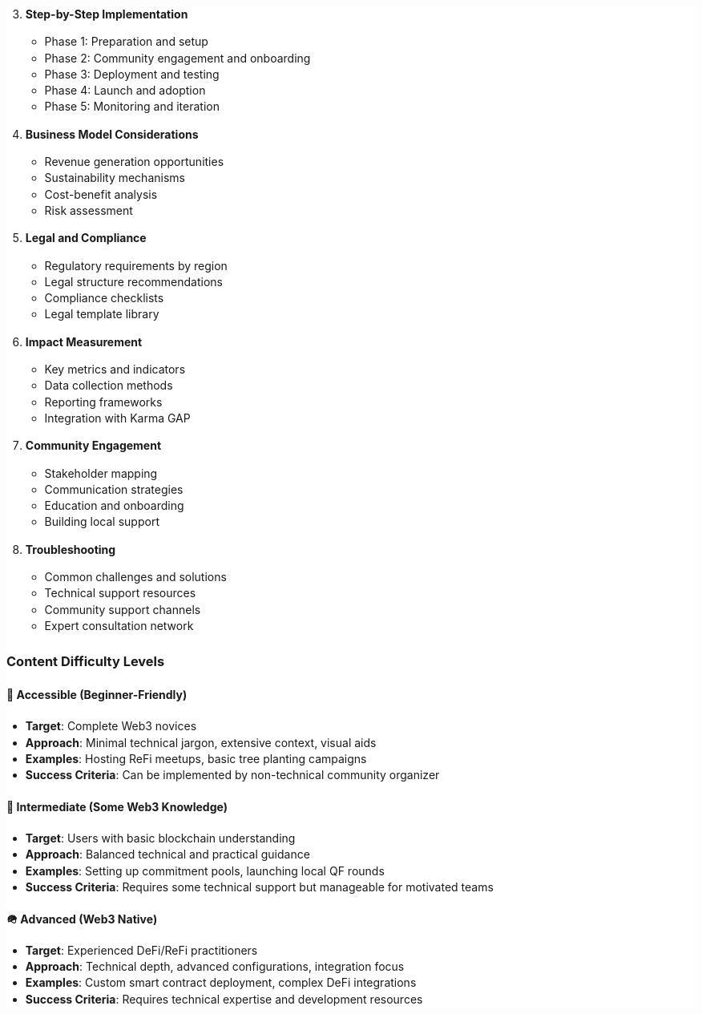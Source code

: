 3. **Step-by-Step Implementation**
   - Phase 1: Preparation and setup
   - Phase 2: Community engagement and onboarding
   - Phase 3: Deployment and testing
   - Phase 4: Launch and adoption
   - Phase 5: Monitoring and iteration

4. **Business Model Considerations**
   - Revenue generation opportunities
   - Sustainability mechanisms
   - Cost-benefit analysis
   - Risk assessment

5. **Legal and Compliance**
   - Regulatory requirements by region
   - Legal structure recommendations
   - Compliance checklists
   - Legal template library

6. **Impact Measurement**
   - Key metrics and indicators
   - Data collection methods
   - Reporting frameworks
   - Integration with Karma GAP

7. **Community Engagement**
   - Stakeholder mapping
   - Communication strategies
   - Education and onboarding
   - Building local support

8. **Troubleshooting**
   - Common challenges and solutions
   - Technical support resources
   - Community support channels
   - Expert consultation network

### Content Difficulty Levels

#### 🐣 Accessible (Beginner-Friendly)
- **Target**: Complete Web3 novices
- **Approach**: Minimal technical jargon, extensive context, visual aids
- **Examples**: Hosting ReFi meetups, basic tree planting campaigns
- **Success Criteria**: Can be implemented by non-technical community organizer

#### 🥸 Intermediate (Some Web3 Knowledge)
- **Target**: Users with basic blockchain understanding
- **Approach**: Balanced technical and practical guidance
- **Examples**: Setting up commitment pools, launching local QF rounds
- **Success Criteria**: Requires some technical support but manageable for motivated teams

#### 🪖 Advanced (Web3 Native)
- **Target**: Experienced DeFi/ReFi practitioners
- **Approach**: Technical depth, advanced configurations, integration focus
- **Examples**: Custom smart contract deployment, complex DeFi integrations
- **Success Criteria**: Requires technical expertise and development resources

